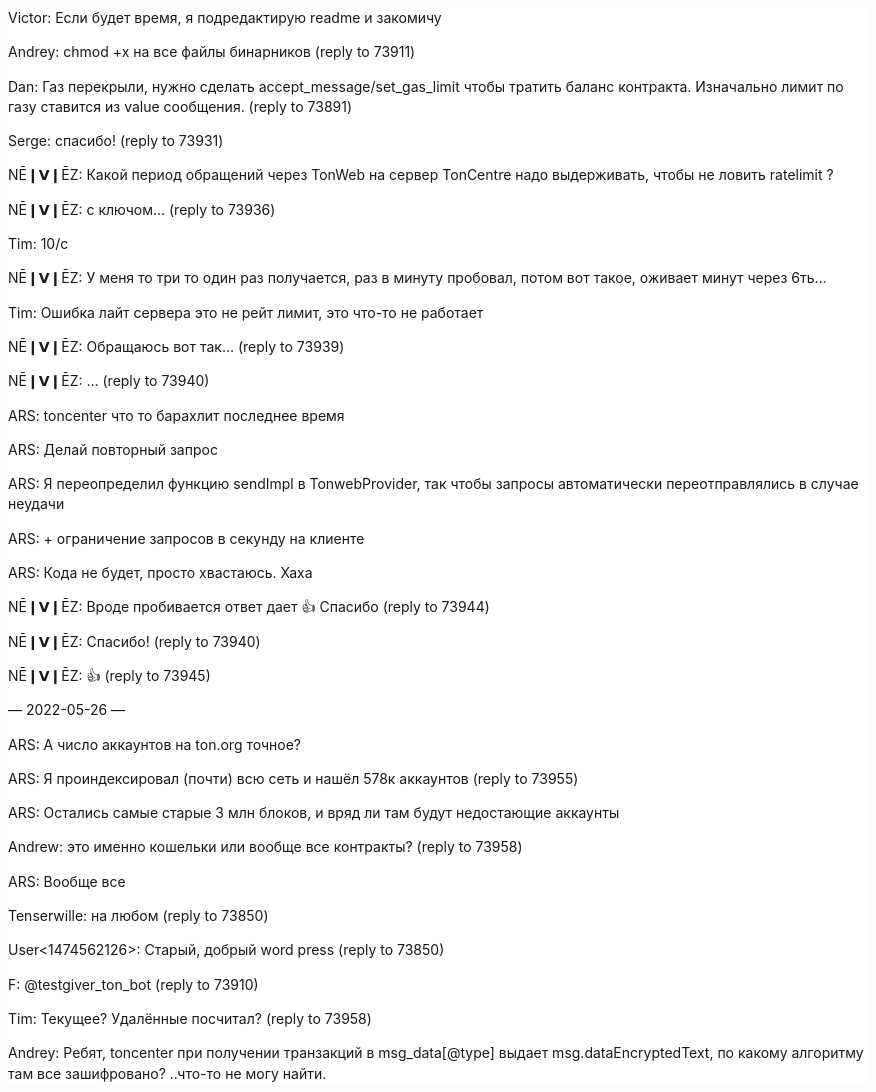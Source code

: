 Victor: Если будет время, я подредактирую readme и закомичу

Andrey: chmod +x на все файлы бинарников (reply to 73911)

Dan: Газ перекрыли, нужно сделать accept_message/set_gas_limit чтобы тратить баланс контракта. Изначально лимит по газу ставится из value сообщения. (reply to 73891)

Serge: спасибо! (reply to 73931)

NĒ❙𝗩❙ĒZ: Какой период обращений через TonWeb на сервер TonCentre надо выдерживать, чтобы не ловить ratelimit ?

NĒ❙𝗩❙ĒZ: с ключом… (reply to 73936)

Tim: 10/с

NĒ❙𝗩❙ĒZ: У меня то три то один раз получается, раз в минуту пробовал, потом вот такое, оживает минут через 6ть…

Tim: Ошибка лайт сервера это не рейт лимит, это что-то не работает

NĒ❙𝗩❙ĒZ: Обращаюсь вот так… (reply to 73939)

NĒ❙𝗩❙ĒZ: … (reply to 73940)

ARS: toncenter что то барахлит последнее время

ARS: Делай повторный запрос

ARS: Я переопределил функцию sendImpl в TonwebProvider, так чтобы запросы автоматически переотправлялись в случае неудачи

ARS: + ограничение запросов в секунду на клиенте

ARS: Кода не будет, просто хвастаюсь. Хаха

NĒ❙𝗩❙ĒZ: Вроде пробивается ответ дает 👍  Спасибо (reply to 73944)

NĒ❙𝗩❙ĒZ: Спасибо! (reply to 73940)

NĒ❙𝗩❙ĒZ: 👍 (reply to 73945)

— 2022-05-26 —

ARS: А число аккаунтов на ton.org точное?

ARS: Я проиндексировал (почти) всю сеть и нашёл 578к аккаунтов (reply to 73955)

ARS: Остались самые старые 3 млн блоков, и вряд ли там будут недостающие аккаунты

Andrew: это именно кошельки или вообще все контракты? (reply to 73958)

ARS: Вообще все

Tenserwille: на любом (reply to 73850)

User<1474562126>: Старый, добрый word press (reply to 73850)

F: @testgiver_ton_bot (reply to 73910)

Tim: Текущее? Удалённые посчитал? (reply to 73958)

Andrey: Ребят, toncenter при получении транзакций в msg_data[@type] выдает msg.dataEncryptedText, по какому алгоритму там все зашифровано? ..что-то не могу найти.
